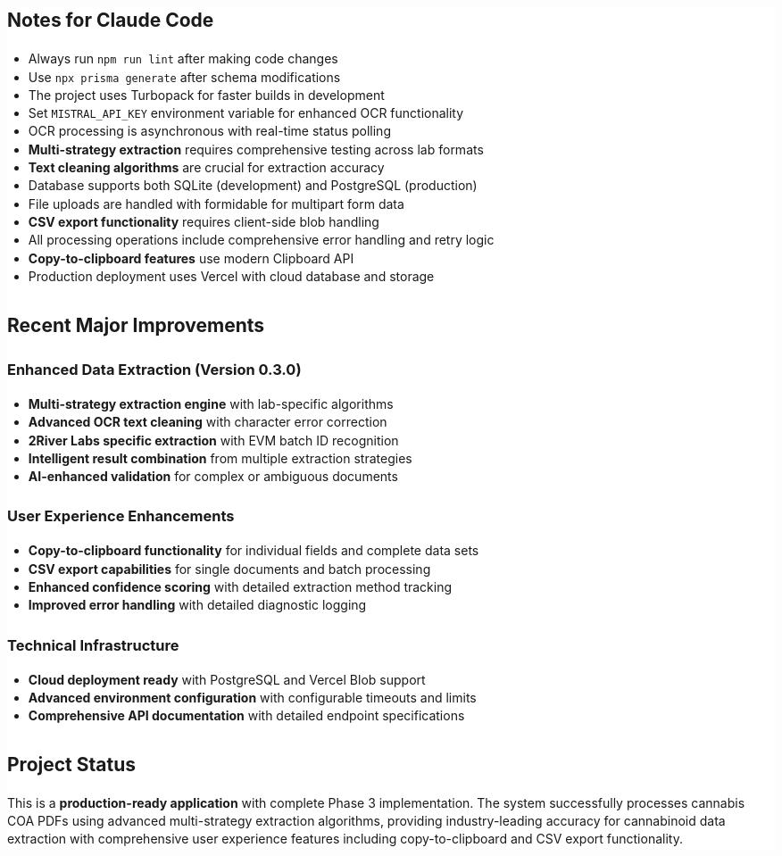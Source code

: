 ## Notes for Claude Code

- Always run `npm run lint` after making code changes
- Use `npx prisma generate` after schema modifications
- The project uses Turbopack for faster builds in development
- Set `MISTRAL_API_KEY` environment variable for enhanced OCR functionality
- OCR processing is asynchronous with real-time status polling
- **Multi-strategy extraction** requires comprehensive testing across lab formats
- **Text cleaning algorithms** are crucial for extraction accuracy
- Database supports both SQLite (development) and PostgreSQL (production)
- File uploads are handled with formidable for multipart form data
- **CSV export functionality** requires client-side blob handling
- All processing operations include comprehensive error handling and retry logic
- **Copy-to-clipboard features** use modern Clipboard API
- Production deployment uses Vercel with cloud database and storage

## Recent Major Improvements

### Enhanced Data Extraction (Version 0.3.0)

- **Multi-strategy extraction engine** with lab-specific algorithms
- **Advanced OCR text cleaning** with character error correction
- **2River Labs specific extraction** with EVM batch ID recognition
- **Intelligent result combination** from multiple extraction strategies
- **AI-enhanced validation** for complex or ambiguous documents

### User Experience Enhancements

- **Copy-to-clipboard functionality** for individual fields and complete data sets
- **CSV export capabilities** for single documents and batch processing
- **Enhanced confidence scoring** with detailed extraction method tracking
- **Improved error handling** with detailed diagnostic logging

### Technical Infrastructure

- **Cloud deployment ready** with PostgreSQL and Vercel Blob support
- **Advanced environment configuration** with configurable timeouts and limits
- **Comprehensive API documentation** with detailed endpoint specifications

## Project Status

This is a **production-ready application** with complete Phase 3 implementation. The system successfully processes cannabis COA PDFs using advanced multi-strategy extraction algorithms, providing industry-leading accuracy for cannabinoid data extraction with comprehensive user experience features including copy-to-clipboard and CSV export functionality.
